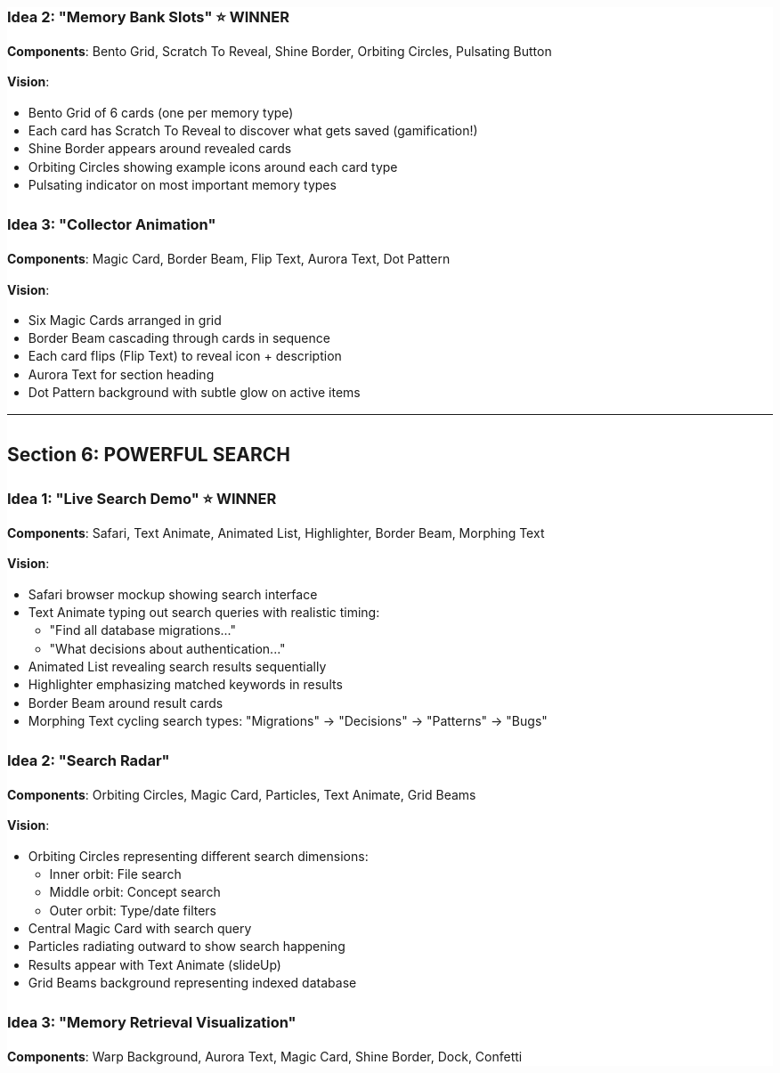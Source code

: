 ### Idea 2: "Memory Bank Slots" ⭐ WINNER
**Components**: Bento Grid, Scratch To Reveal, Shine Border, Orbiting Circles, Pulsating Button

**Vision**:
- Bento Grid of 6 cards (one per memory type)
- Each card has Scratch To Reveal to discover what gets saved (gamification!)
- Shine Border appears around revealed cards
- Orbiting Circles showing example icons around each card type
- Pulsating indicator on most important memory types

### Idea 3: "Collector Animation"
**Components**: Magic Card, Border Beam, Flip Text, Aurora Text, Dot Pattern

**Vision**:
- Six Magic Cards arranged in grid
- Border Beam cascading through cards in sequence
- Each card flips (Flip Text) to reveal icon + description
- Aurora Text for section heading
- Dot Pattern background with subtle glow on active items

---

## Section 6: POWERFUL SEARCH

### Idea 1: "Live Search Demo" ⭐ WINNER
**Components**: Safari, Text Animate, Animated List, Highlighter, Border Beam, Morphing Text

**Vision**:
- Safari browser mockup showing search interface
- Text Animate typing out search queries with realistic timing:
  - "Find all database migrations..."
  - "What decisions about authentication..."
- Animated List revealing search results sequentially
- Highlighter emphasizing matched keywords in results
- Border Beam around result cards
- Morphing Text cycling search types: "Migrations" → "Decisions" → "Patterns" → "Bugs"

### Idea 2: "Search Radar"
**Components**: Orbiting Circles, Magic Card, Particles, Text Animate, Grid Beams

**Vision**:
- Orbiting Circles representing different search dimensions:
  - Inner orbit: File search
  - Middle orbit: Concept search
  - Outer orbit: Type/date filters
- Central Magic Card with search query
- Particles radiating outward to show search happening
- Results appear with Text Animate (slideUp)
- Grid Beams background representing indexed database

### Idea 3: "Memory Retrieval Visualization"
**Components**: Warp Background, Aurora Text, Magic Card, Shine Border, Dock, Confetti

